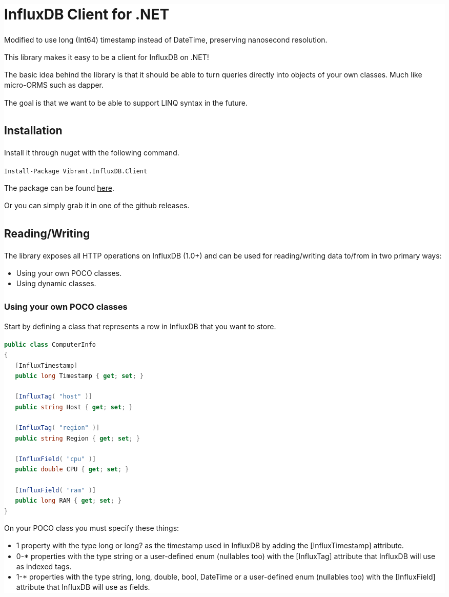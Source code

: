 # InfluxDB Client for .NET
Modified to use long (Int64) timestamp instead of DateTime, preserving nanosecond resolution.

This library makes it easy to be a client for InfluxDB on .NET!

The basic idea behind the library is that it should be able to turn queries directly into objects of your own classes. Much like micro-ORMS such as dapper.

The goal is that we want to be able to support LINQ syntax in the future.

## Installation

Install it through nuget with the following command.

```
Install-Package Vibrant.InfluxDB.Client
```

The package can be found [here](https://www.nuget.org/packages/Vibrant.InfluxDB.Client/).

Or you can simply grab it in one of the github releases.

## Reading/Writing

The library exposes all HTTP operations on InfluxDB (1.0+) and can be used for reading/writing data to/from in two primary ways:
 * Using your own POCO classes.
 * Using dynamic classes.

### Using your own POCO classes

Start by defining a class that represents a row in InfluxDB that you want to store.

```c#
public class ComputerInfo
{
   [InfluxTimestamp]
   public long Timestamp { get; set; }

   [InfluxTag( "host" )]
   public string Host { get; set; }

   [InfluxTag( "region" )]
   public string Region { get; set; }

   [InfluxField( "cpu" )]
   public double CPU { get; set; }

   [InfluxField( "ram" )]
   public long RAM { get; set; }
}
```

On your POCO class you must specify these things:
 * 1 property with the type long or long? as the timestamp used in InfluxDB by adding the [InfluxTimestamp] attribute.
 * 0-* properties with the type string or a user-defined enum (nullables too) with the [InfluxTag] attribute that InfluxDB will use as indexed tags.
 * 1-* properties with the type string, long, double, bool, DateTime or a user-defined enum (nullables too) with the [InfluxField] attribute that InfluxDB will use as fields.
